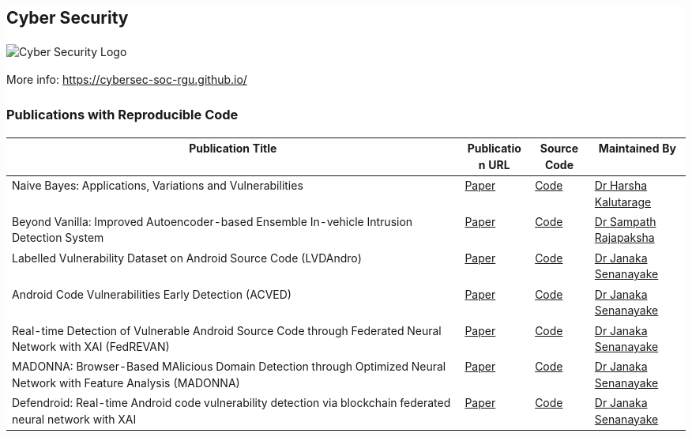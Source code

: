 ## Cyber Security <a name="cs"></a>
<img src="https://github.com/RGU-Computing/Researcher-Contributions/assets/5123109/0cb18133-0fe1-4b3d-b7e3-97bf3bab810a" alt="Cyber Security Logo" width="300"/>

More info: https://cybersec-soc-rgu.github.io/

### Publications with Reproducible Code <a name="cspubs"></a>
| Publication Title | Publication URL |   Source Code   | Maintained By |
|---|---|---|---|
|Naive Bayes: Applications, Variations and Vulnerabilities| [Paper](https://doi.org/10.1007/s00500-020-05297-6) | [Code](https://github.com/HarshaKumaraKalutarage/Naive-Bayes-Applications-and-Vulnerabilities) | [Dr Harsha Kalutarage](https://github.com/HarshaKumaraKalutarage) |
|Beyond Vanilla: Improved Autoencoder-based Ensemble In-vehicle Intrusion Detection System| [Paper](https://doi.org/10.1016/j.jisa.2023.103570) | [Code](https://github.com/sampathrajapaksha/EnsembleIDS) | [Dr Sampath Rajapaksha](https://github.com/sampathrajapaksha) |
|Labelled Vulnerability Dataset on Android Source Code (LVDAndro)| [Paper](https://doi.org/10.5220/0012060400003555) | [Code](https://github.com/softwaresec-labs/LVDAndro) | [Dr Janaka Senanayake](https://github.com/softwaresec-labs) |
|Android Code Vulnerabilities Early Detection (ACVED)| [Paper](https://doi.org/10.1007/978-3-031-37586-6_20) | [Code](https://github.com/softwaresec-labs/ACVED) | [Dr Janaka Senanayake](https://github.com/softwaresec-labs) |
|Real-time Detection of Vulnerable Android Source Code through Federated Neural Network with XAI (FedREVAN)| [Paper](https://link.springer.com/chapter/10.1007/978-3-031-54129-2_25) | [Code](https://github.com/softwaresec-labs/FedREVAN) | [Dr Janaka Senanayake](https://github.com/softwaresec-labs) |
|MADONNA: Browser-Based MAlicious Domain Detection through Optimized Neural Network with Feature Analysis (MADONNA)| [Paper](https://link.springer.com/chapter/10.1007/978-3-031-56326-3_20) | [Code](https://doi.org/10.1016/j.jisa.2024.103741) | [Dr Janaka Senanayake](https://github.com/softwaresec-labs) |
|Defendroid: Real-time Android code vulnerability detection via blockchain federated neural network with XAI| [Paper](https://doi.org/10.1016/j.jisa.2024.103741) | [Code](https://github.com/softwaresec-labs/Defendroid) | [Dr Janaka Senanayake](https://github.com/softwaresec-labs) |

